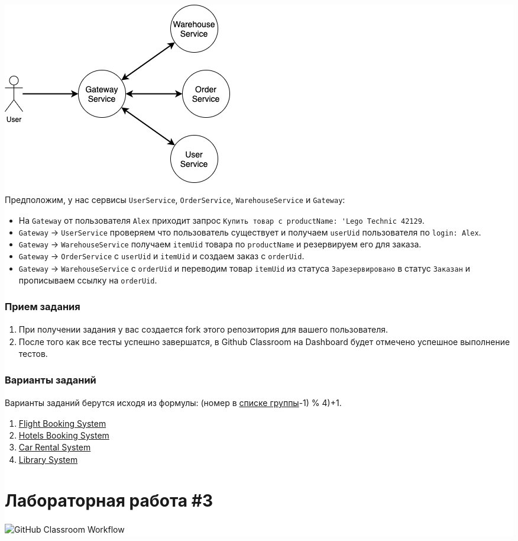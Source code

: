 ![Services](images/services.png)

Предположим, у нас сервисы `UserService`, `OrderService`, `WarehouseService` и `Gateway`:

* На `Gateway` от пользователя `Alex` приходит запрос `Купить товар с productName: 'Lego Technic 42129`.
* `Gateway` -> `UserService` проверяем что пользователь существует и получаем `userUid` пользователя по `login: Alex`.
* `Gateway` -> `WarehouseService` получаем `itemUid` товара по `productName` и резервируем его для заказа.
* `Gateway` -> `OrderService` с `userUid` и `itemUid` и создаем заказ с `orderUid`.
* `Gateway` -> `WarehouseService` с `orderUid` и переводим товар `itemUid` из статуса `Зарезервировано` в
  статус `Заказан` и прописываем ссылку на `orderUid`.

### Прием задания

1. При получении задания у вас создается fork этого репозитория для вашего пользователя.
2. После того как все тесты успешно завершатся, в Github Classroom на Dashboard будет отмечено успешное выполнение
   тестов.

### Варианты заданий

Варианты заданий берутся исходя из формулы:
(номер в [списке группы](https://docs.google.com/spreadsheets/d/1BT5iLgERiWUPPn4gtOQk4KfHjVOTQbUS7ragAJrl6-Q)-1) % 4)+1.

1. [Flight Booking System](v1/README.md)
1. [Hotels Booking System](v2/README.md)
1. [Car Rental System](v3/README.md)
1. [Library System](v4/README.md)


# Лабораторная работа #3

![GitHub Classroom Workflow](../../workflows/GitHub%20Classroom%20Workflow/badge.svg?branch=master)

